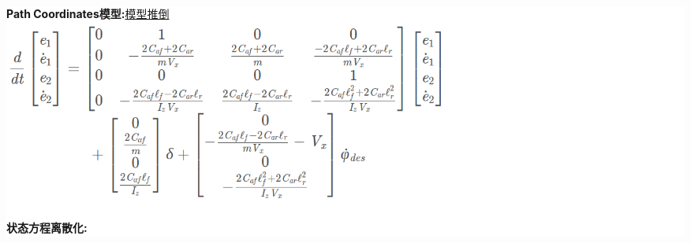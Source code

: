 **Path Coordinates模型:**[模型推倒](https://blog.csdn.net/u013914471/article/details/83018664)  
<img src="../../image/screenshot_steer_wheel_model.png" width="65%" height="50%" />

**状态方程离散化:**   